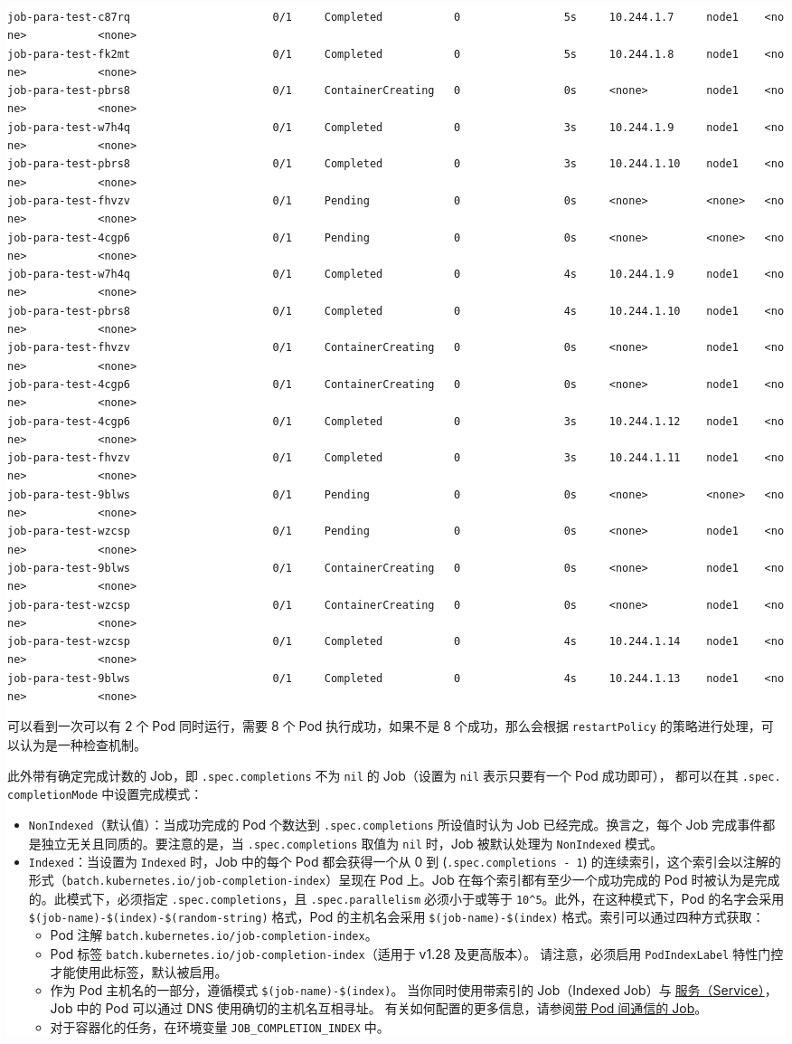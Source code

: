 ```shell
job-para-test-c87rq                      0/1     Completed           0                5s     10.244.1.7     node1    <none>           <none>
job-para-test-fk2mt                      0/1     Completed           0                5s     10.244.1.8     node1    <none>           <none>
job-para-test-pbrs8                      0/1     ContainerCreating   0                0s     <none>         node1    <none>           <none>
job-para-test-w7h4q                      0/1     Completed           0                3s     10.244.1.9     node1    <none>           <none>
job-para-test-pbrs8                      0/1     Completed           0                3s     10.244.1.10    node1    <none>           <none>
job-para-test-fhvzv                      0/1     Pending             0                0s     <none>         <none>   <none>           <none>
job-para-test-4cgp6                      0/1     Pending             0                0s     <none>         <none>   <none>           <none>
job-para-test-w7h4q                      0/1     Completed           0                4s     10.244.1.9     node1    <none>           <none>
job-para-test-pbrs8                      0/1     Completed           0                4s     10.244.1.10    node1    <none>           <none>
job-para-test-fhvzv                      0/1     ContainerCreating   0                0s     <none>         node1    <none>           <none>
job-para-test-4cgp6                      0/1     ContainerCreating   0                0s     <none>         node1    <none>           <none>
job-para-test-4cgp6                      0/1     Completed           0                3s     10.244.1.12    node1    <none>           <none>
job-para-test-fhvzv                      0/1     Completed           0                3s     10.244.1.11    node1    <none>           <none>
job-para-test-9blws                      0/1     Pending             0                0s     <none>         <none>   <none>           <none>
job-para-test-wzcsp                      0/1     Pending             0                0s     <none>         node1    <none>           <none>
job-para-test-9blws                      0/1     ContainerCreating   0                0s     <none>         node1    <none>           <none>
job-para-test-wzcsp                      0/1     ContainerCreating   0                0s     <none>         node1    <none>           <none>
job-para-test-wzcsp                      0/1     Completed           0                4s     10.244.1.14    node1    <none>           <none>
job-para-test-9blws                      0/1     Completed           0                4s     10.244.1.13    node1    <none>           <none>
```

可以看到一次可以有 2 个 Pod 同时运行，需要 8 个 Pod 执行成功，如果不是 8 个成功，那么会根据 `restartPolicy` 的策略进行处理，可以认为是一种检查机制。

此外带有确定完成计数的 Job，即 `.spec.completions` 不为 `nil` 的 Job（设置为 `nil` 表示只要有一个 Pod 成功即可）， 都可以在其 `.spec.completionMode` 中设置完成模式：

- `NonIndexed`（默认值）：当成功完成的 Pod 个数达到 `.spec.completions` 所设值时认为 Job 已经完成。换言之，每个 Job 完成事件都是独立无关且同质的。要注意的是，当 `.spec.completions` 取值为 `nil` 时，Job 被默认处理为 `NonIndexed` 模式。
- `Indexed`：当设置为 `Indexed` 时，Job 中的每个 Pod 都会获得一个从 0 到 (`.spec.completions - 1`) 的连续索引，这个索引会以注解的形式（`batch.kubernetes.io/job-completion-index`）呈现在 Pod 上。Job 在每个索引都有至少一个成功完成的 Pod 时被认为是完成的。此模式下，必须指定 `.spec.completions`，且 `.spec.parallelism` 必须小于或等于 `10^5`。此外，在这种模式下，Pod 的名字会采用 `$(job-name)-$(index)-$(random-string)` 格式，Pod 的主机名会采用 `$(job-name)-$(index)` 格式。索引可以通过四种方式获取：
  - Pod 注解 `batch.kubernetes.io/job-completion-index`。
  - Pod 标签 `batch.kubernetes.io/job-completion-index`（适用于 v1.28 及更高版本）。 请注意，必须启用 `PodIndexLabel` 特性门控才能使用此标签，默认被启用。
  - 作为 Pod 主机名的一部分，遵循模式 `$(job-name)-$(index)`。 当你同时使用带索引的 Job（Indexed Job）与 [服务（Service）](https://kubernetes.io/zh-cn/docs/concepts/services-networking/service/)， Job 中的 Pod 可以通过 DNS 使用确切的主机名互相寻址。 有关如何配置的更多信息，请参阅[带 Pod 间通信的 Job](https://kubernetes.io/zh-cn/docs/tasks/job/job-with-pod-to-pod-communication/)。
  - 对于容器化的任务，在环境变量 `JOB_COMPLETION_INDEX` 中。
